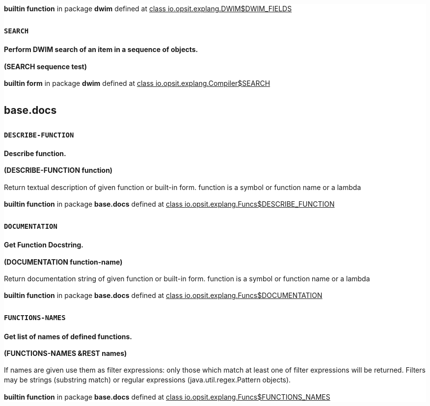 

**builtin function** in package **dwim** defined at  [class io.opsit.explang.DWIM$DWIM_FIELDS](https://javadocs.dev/io.opsit/opsit-explang-core/0.0.8-SNAPSHOT/io/opsit/explang/DWIM.DWIM_FIELDS.html) 

### `SEARCH`

**Perform DWIM search of an item in a sequence of objects.**

**(SEARCH  sequence test)**




**builtin form** in package **dwim** defined at  [class io.opsit.explang.Compiler$SEARCH](https://javadocs.dev/io.opsit/opsit-explang-core/0.0.8-SNAPSHOT/io/opsit/explang/Compiler.SEARCH.html) 

## base.docs


### `DESCRIBE-FUNCTION`

**Describe function.**

**(DESCRIBE-FUNCTION  function)**

Return textual description of given function or built-in form. function is a symbol or function name or a lambda


**builtin function** in package **base.docs** defined at  [class io.opsit.explang.Funcs$DESCRIBE_FUNCTION](https://javadocs.dev/io.opsit/opsit-explang-core/0.0.8-SNAPSHOT/io/opsit/explang/Funcs.DESCRIBE_FUNCTION.html) 

### `DOCUMENTATION`

**Get Function Docstring.**

**(DOCUMENTATION  function-name)**

Return documentation string of given function or built-in form. function is a symbol or function name or a lambda


**builtin function** in package **base.docs** defined at  [class io.opsit.explang.Funcs$DOCUMENTATION](https://javadocs.dev/io.opsit/opsit-explang-core/0.0.8-SNAPSHOT/io/opsit/explang/Funcs.DOCUMENTATION.html) 

### `FUNCTIONS-NAMES`

**Get list of names of defined functions.**

**(FUNCTIONS-NAMES  &REST names)**

If names are given use them as filter expressions:  only those which match at least one of filter expressions will be returned. Filters may be strings (substring match) or regular expressions (java.util.regex.Pattern objects).


**builtin function** in package **base.docs** defined at  [class io.opsit.explang.Funcs$FUNCTIONS_NAMES](https://javadocs.dev/io.opsit/opsit-explang-core/0.0.8-SNAPSHOT/io/opsit/explang/Funcs.FUNCTIONS_NAMES.html) 

